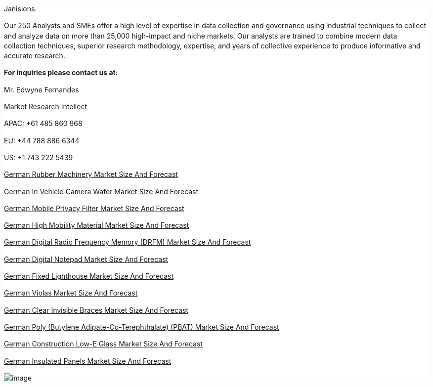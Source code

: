 Janisions.</p><p><span class="">Our 250 Analysts and SMEs offer a high level of expertise in data collection and governance using industrial techniques to collect and analyze data on more than 25,000 high-impact and niche markets. Our analysts are trained to combine modern data collection techniques, superior research methodology, expertise, and years of collective experience to produce informative and accurate research.</span></p><p><strong>For inquiries please contact us at:</strong></p><p>Mr. Edwyne Fernandes</p><p>Market Research Intellect</p><p>APAC: +61 485 860 968</p><p>EU: +44 788 886 6344</p><p>US: +1 743 222 5439</p><p><a href="https://github.com/Gabbarshing/BrandWaves/blob/main/Rubber-Machinery-Market/China-Rubber-Machinery-Market.md">German Rubber Machinery Market Size And Forecast</a></p><p><a href="https://github.com/Gabbarshing/BrandWaves/blob/main/In-Vehicle-Camera-Wafer-Market/China-In-Vehicle-Camera-Wafer-Market.md">German In Vehicle Camera Wafer Market Size And Forecast</a></p><p><a href="https://github.com/Gabbarshing/BrandWaves/blob/main/Mobile-Privacy-Filter-Market/China-Mobile-Privacy-Filter-Market.md">German Mobile Privacy Filter Market Size And Forecast</a></p><p><a href="https://github.com/Gabbarshing/BrandWaves/blob/main/High-Mobility-Material-Market/China-High-Mobility-Material-Market.md">German High Mobility Material Market Size And Forecast</a></p><p><a href="https://github.com/Gabbarshing/BrandWaves/blob/main/Digital-Radio-Frequency-Memory-(DRFM)-Market/China-Digital-Radio-Frequency-Memory-(DRFM)-Market.md">German Digital Radio Frequency Memory (DRFM) Market Size And Forecast</a></p><p><a href="https://github.com/Gabbarshing/BrandWaves/blob/main/Digital-Notepad-Market/China-Digital-Notepad-Market.md">German Digital Notepad Market Size And Forecast</a></p><p><a href="https://github.com/Gabbarshing/BrandWaves/blob/main/Fixed-Lighthouse-Market/China-Fixed-Lighthouse-Market.md">German Fixed Lighthouse Market Size And Forecast</a></p><p><a href="https://github.com/Gabbarshing/BrandWaves/blob/main/Violas-Market/China-Violas-Market.md">German Violas Market Size And Forecast</a></p><p><a href="https://github.com/Gabbarshing/BrandWaves/blob/main/Clear-Invisible-Braces-Market/China-Clear-Invisible-Braces-Market.md">German Clear Invisible Braces Market Size And Forecast</a></p><p><a href="https://github.com/Gabbarshing/BrandWaves/blob/main/Poly-(Butylene-Adipate-Co-Terephthalate)-(PBAT)-Market/China-Poly-(Butylene-Adipate-Co-Terephthalate)-(PBAT)-Market.md">German Poly (Butylene Adipate-Co-Terephthalate) (PBAT) Market Size And Forecast</a></p><p><a href="https://github.com/Gabbarshing/BrandWaves/blob/main/Construction-Low-E-Glass-Market/China-Construction-Low-E-Glass-Market.md">German Construction Low-E Glass Market Size And Forecast</a></p><p><a href="https://github.com/Gabbarshing/BrandWaves/blob/main/Insulated-Panels-Market/China-Insulated-Panels-Market.md">German Insulated Panels Market Size And Forecast</a></p>
![image](https://github.com/user-attachments/assets/32b5bbd2-58d1-4ef1-b760-fecc41de3388)
